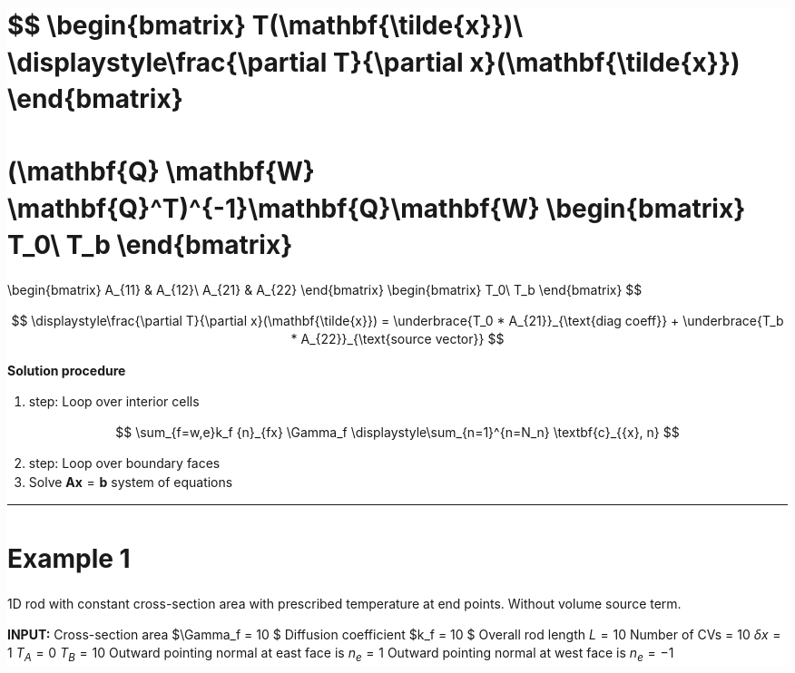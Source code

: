 $$
\begin{bmatrix}
T(\mathbf{\tilde{x}})\\
\displaystyle\frac{\partial T}{\partial x}(\mathbf{\tilde{x}})
\end{bmatrix}
=
(\mathbf{Q} \mathbf{W} \mathbf{Q}^T)^{-1}\mathbf{Q}\mathbf{W}
\begin{bmatrix}
T_0\\
T_b
\end{bmatrix}
=
\begin{bmatrix}
A_{11} & A_{12}\\
A_{21} & A_{22}
\end{bmatrix}
\begin{bmatrix}
T_0\\
T_b
\end{bmatrix}
$$


$$
\displaystyle\frac{\partial T}{\partial x}(\mathbf{\tilde{x}}) = \underbrace{T_0 * A_{21}}_{\text{diag coeff}} + \underbrace{T_b * A_{22}}_{\text{source vector}}
$$




__Solution procedure__


1. step: Loop over interior cells

$$
\sum_{f=w,e}k_f {n}_{fx}  \Gamma_f \displaystyle\sum_{n=1}^{n=N_n} \textbf{c}_{{x}, n}
$$

2. step: Loop over boundary faces
3. Solve $\mathbf{A}\mathbf{x}=\mathbf{b}$ system of equations

---

# __Example 1__

1D rod with constant cross-section area with prescribed temperature at end points. Without volume source term.

__INPUT:__
Cross-section area $\Gamma_f = 10 $
Diffusion coefficient $k_f = 10  $
Overall rod length $L=10$
Number of CVs = 10
$\delta x = 1$
$T_A = 0$
$T_B = 10$
Outward pointing normal at east face is $n_e = 1$
Outward pointing normal at west face is $n_e = -1$
